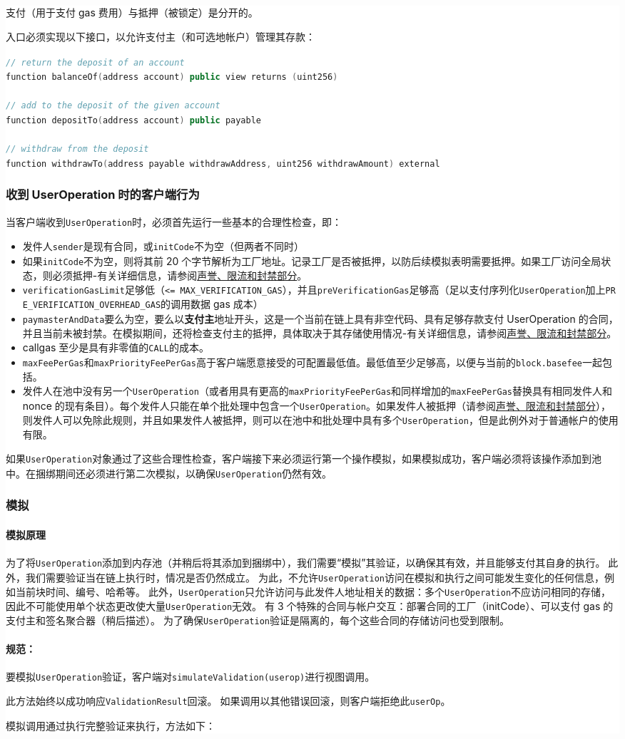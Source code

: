 支付（用于支付 gas 费用）与抵押（被锁定）是分开的。

入口必须实现以下接口，以允许支付主（和可选地帐户）管理其存款：

```c++
// return the deposit of an account
function balanceOf(address account) public view returns (uint256)

// add to the deposit of the given account
function depositTo(address account) public payable

// withdraw from the deposit
function withdrawTo(address payable withdrawAddress, uint256 withdrawAmount) external
```

### 收到 UserOperation 时的客户端行为

当客户端收到`UserOperation`时，必须首先运行一些基本的合理性检查，即：

- 发件人`sender`是现有合同，或`initCode`不为空（但两者不同时）
- 如果`initCode`不为空，则将其前 20 个字节解析为工厂地址。记录工厂是否被抵押，以防后续模拟表明需要抵押。如果工厂访问全局状态，则必须抵押-有关详细信息，请参阅[声誉、限流和封禁部分](#reputation-scoring-and-throttlingbanning-for-global-entities)。
- `verificationGasLimit`足够低（`<= MAX_VERIFICATION_GAS`），并且`preVerificationGas`足够高（足以支付序列化`UserOperation`加上`PRE_VERIFICATION_OVERHEAD_GAS`的调用数据 gas 成本）
- `paymasterAndData`要么为空，要么以**支付主**地址开头，这是一个当前在链上具有非空代码、具有足够存款支付 UserOperation 的合同，并且当前未被封禁。在模拟期间，还将检查支付主的抵押，具体取决于其存储使用情况-有关详细信息，请参阅[声誉、限流和封禁部分](#reputation-scoring-and-throttlingbanning-for-global-entities)。
- callgas 至少是具有非零值的`CALL`的成本。
- `maxFeePerGas`和`maxPriorityFeePerGas`高于客户端愿意接受的可配置最低值。最低值至少足够高，以便与当前的`block.basefee`一起包括。
- 发件人在池中没有另一个`UserOperation`（或者用具有更高的`maxPriorityFeePerGas`和同样增加的`maxFeePerGas`替换具有相同发件人和 nonce 的现有条目）。每个发件人只能在单个批处理中包含一个`UserOperation`。如果发件人被抵押（请参阅[声誉、限流和封禁部分](#reputation-scoring-and-throttlingbanning-for-global-entities)），则发件人可以免除此规则，并且如果发件人被抵押，则可以在池中和批处理中具有多个`UserOperation`，但是此例外对于普通帐户的使用有限。

如果`UserOperation`对象通过了这些合理性检查，客户端接下来必须运行第一个操作模拟，如果模拟成功，客户端必须将该操作添加到池中。在捆绑期间还必须进行第二次模拟，以确保`UserOperation`仍然有效。

### 模拟

#### 模拟原理

为了将`UserOperation`添加到内存池（并稍后将其添加到捆绑中），我们需要“模拟”其验证，以确保其有效，并且能够支付其自身的执行。
此外，我们需要验证当在链上执行时，情况是否仍然成立。
为此，不允许`UserOperation`访问在模拟和执行之间可能发生变化的任何信息，例如当前块时间、编号、哈希等。
此外，`UserOperation`只允许访问与此发件人地址相关的数据：多个`UserOperation`不应访问相同的存储，因此不可能使用单个状态更改使大量`UserOperation`无效。
有 3 个特殊的合同与帐户交互：部署合同的工厂（initCode）、可以支付 gas 的支付主和签名聚合器（稍后描述）。
为了确保`UserOperation`验证是隔离的，每个这些合同的存储访问也受到限制。

#### 规范：

要模拟`UserOperation`验证，客户端对`simulateValidation(userop)`进行视图调用。

此方法始终以成功响应`ValidationResult`回滚。
如果调用以其他错误回滚，则客户端拒绝此`userOp`。

模拟调用通过执行完整验证来执行，方法如下：
